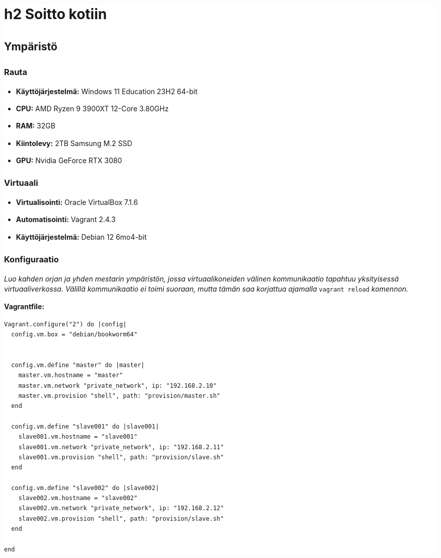 # h2 Soitto kotiin

## Ympäristö

### Rauta

- **Käyttöjärjestelmä:** Windows 11 Education 23H2 64-bit

- **CPU:** AMD Ryzen 9 3900XT 12-Core 3.80GHz

- **RAM:** 32GB

- **Kiintolevy:** 2TB Samsung M.2 SSD

- **GPU:** Nvidia GeForce RTX 3080

### Virtuaali

- **Virtualisointi:** Oracle VirtualBox 7.1.6

- **Automatisointi:** Vagrant 2.4.3

- **Käyttöjärjestelmä:** Debian 12 6mo4-bit

### Konfiguraatio

*Luo kahden orjan ja yhden mestarin ympäristön, jossa virtuaalikoneiden välinen kommunikaatio tapahtuu yksityisessä virtuaaliverkossa.*
*Välillä kommunikaatio ei toimi suoraan, mutta tämän saa korjattua ajamalla* ```vagrant reload``` *komennon.*


**Vagrantfile:**

```
Vagrant.configure("2") do |config|
  config.vm.box = "debian/bookworm64"


  config.vm.define "master" do |master|
    master.vm.hostname = "master"
    master.vm.network "private_network", ip: "192.168.2.10"
    master.vm.provision "shell", path: "provision/master.sh"
  end

  config.vm.define "slave001" do |slave001|
    slave001.vm.hostname = "slave001"
    slave001.vm.network "private_network", ip: "192.168.2.11"
    slave001.vm.provision "shell", path: "provision/slave.sh"
  end
  
  config.vm.define "slave002" do |slave002|
    slave002.vm.hostname = "slave002"
    slave002.vm.network "private_network", ip: "192.168.2.12"
    slave002.vm.provision "shell", path: "provision/slave.sh"
  end
  
end

```
